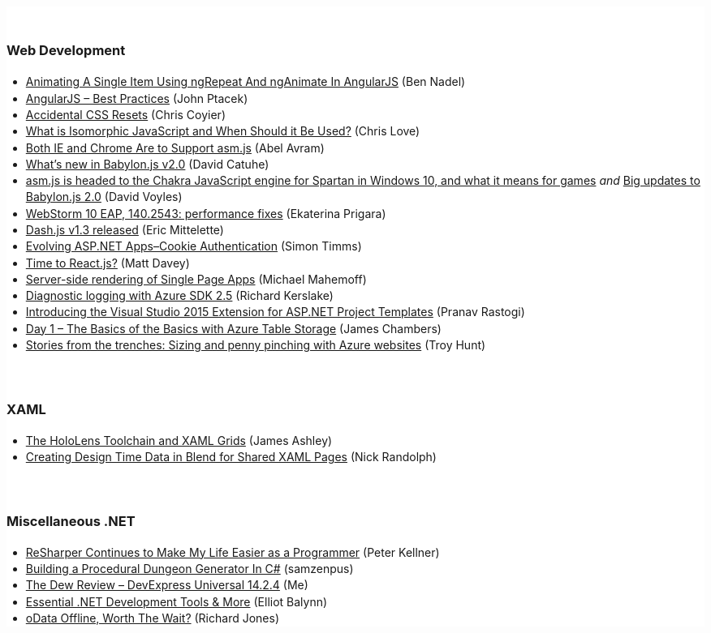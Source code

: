 &nbsp;

### <a name="web"></a>Web Development

  * <a href="http://www.bennadel.com/blog/2784-animating-a-single-item-using-ngrepeat-and-nganimate-in-angularjs.htm" target="_blank">Animating A Single Item Using ngRepeat And ngAnimate In AngularJS</a> (Ben Nadel)
  * [AngularJS &#8211; Best Practices][1] (John Ptacek)
  * [Accidental CSS Resets][2] (Chris Coyier)
  * <a href="http://www.love2dev.com/#!article/What-is-Isomorphic-JavaScript-and-When-Should-it-Be-Used" target="_blank">What is Isomorphic JavaScript and When Should it Be Used?</a> (Chris Love)
  * <a href="http://www.infoq.com/news/2015/02/ie-chrome-asmjs?utm_campaign=infoq_content&utm_source=infoq&utm_medium=feed&utm_term=global" target="_blank">Both IE and Chrome Are to Support asm.js</a> (Abel Avram)
  * <a href="http://blogs.msdn.com/b/eternalcoding/archive/2015/02/18/what-s-new-in-babylon-js-v2-0.aspx" target="_blank">What’s new in Babylon.js v2.0</a> (David Catuhe)
  * <a href="http://www.davevoyles.com/asm-js-to-the-chakra-javascript-engine-in-windows-10-what-it-meanas-for-games/" target="_blank">asm.js is headed to the Chakra JavaScript engine for Spartan in Windows 10, and what it means for games</a> _and_ <a href="http://www.davevoyles.com/big-updates-to-babylon-js-2-0/" target="_blank">Big updates to Babylon.js 2.0</a> (David Voyles)
  * <a href="http://blog.jetbrains.com/webstorm/2015/02/webstorm-10-eap-140-2543/" target="_blank">WebStorm 10 EAP, 140.2543: performance fixes</a> (Ekaterina Prigara)
  * <a href="https://msopentech.com/blog/2015/02/18/dash-js-v1-3-released/" target="_blank">Dash.js v1.3 released</a> (Eric Mittelette)
  * <a href="http://feedproxy.google.com/~r/CanDevs/~3/j-x7GXB0V6I/evolving-asp-net-apps-cookie-authentication.aspx" target="_blank">Evolving ASP.NET Apps–Cookie Authentication</a> (Simon Timms)
  * [Time to React.js?][3] (Matt Davey)
  * [Server-side rendering of Single Page Apps][4] (Michael Mahemoff)
  * <a href="https://blogs.endjin.com/2015/02/diagnostic-logging-with-azure-sdk-2-5/" target="_blank">Diagnostic logging with Azure SDK 2.5</a> (Richard Kerslake)
  * <a href="http://blogs.msdn.com/b/webdev/archive/2015/02/08/some-of-asp-net-project-templates-in-vs-2015-are-available-on-vs-gallery.aspx" target="_blank">Introducing the Visual Studio 2015 Extension for ASP.NET Project Templates</a> (Pranav Rastogi)
  * <a href="http://jameschambers.com/2015/01/day-1-the-basics-of-the-basics-with-azure-table-storage/" target="_blank">Day 1 – The Basics of the Basics with Azure Table Storage</a> (James Chambers)
  * <a href="http://feedproxy.google.com/~r/TroyHunt/~3/1XSjAO2pqag/stories-from-trenches-sizing-and-penny.html" target="_blank">Stories from the trenches: Sizing and penny pinching with Azure websites</a> (Troy Hunt)

&nbsp;

### <a name="silverlight"></a>XAML

  * <a href="http://www.imaginativeuniversal.com/blog/post/2015/02/18/The-HoloLens-Toolchain-and-XAML-Grids.aspx" target="_blank">The HoloLens Toolchain and XAML Grids</a> (James Ashley)
  * <a href="http://feedproxy.google.com/~r/NicksNetTravels/~3/5yIlKOJ6JQM/post.aspx" target="_blank">Creating Design Time Data in Blend for Shared XAML Pages</a> (Nick Randolph)

&nbsp;

### <a name="dotnet"></a>Miscellaneous .NET

  * <a href="http://peterkellner.net/2015/02/18/resharper-continues-to-make-my-life-easier-as-a-programmer/" target="_blank">ReSharper Continues to Make My Life Easier as a Programmer</a> (Peter Kellner)
  * <a href="http://rss.slashdot.org/~r/Slashdot/slashdot/~3/62EZC-fnmYQ/story01.htm" target="_blank">Building a Procedural Dungeon Generator In C#</a> (samzenpus)
  * <a href="http://www.codeproject.com/Articles/877700/The-Dew-Review-DevExpress-Universal" target="_blank">The Dew Review &#8211; DevExpress Universal 14.2.4</a> (Me)
  * <a href="http://www.codeproject.com/Articles/877680/Essential-NET-Development-Tools-More" target="_blank">Essential .NET Development Tools & More</a> (Elliot Balynn)
  * <a href="http://feedproxy.google.com/~r/geekswithblogs/~3/ShdWgDcX-6w/odata-offline-worth-the-wait.aspx" target="_blank">oData Offline, Worth The Wait?</a> (Richard Jones)


 [1]: http://www.jptacek.com/2015/02/angularJS-Best-Practices/
 [2]: http://css-tricks.com/accidental-css-resets/
 [3]: https://mdavey.wordpress.com/2015/02/18/time-to-react-js/
 [4]: http://softwareas.com/server-side-rendering-of-single-page-apps/
 [5]: http://feedproxy.google.com/~r/SourcesOfInsight/~3/wx2jRk_bWWo/
 [6]: http://feedproxy.google.com/~r/BrentOzar-SqlServerDba/~3/SB8yY_tyazI/
 [7]: http://feedproxy.google.com/~r/sqlservercurry/blog/~3/eyKx8YRIU0c/sql-server-find-physical-location-of.html
 [8]: http://feeds.regulargeek.com/~r/RegularGeek/~3/nh_ljMxsnyE/
 [9]: http://www.lyalin.com/2015/02/18/visual-studio-developer-top-ten-for-february-18th-2015/